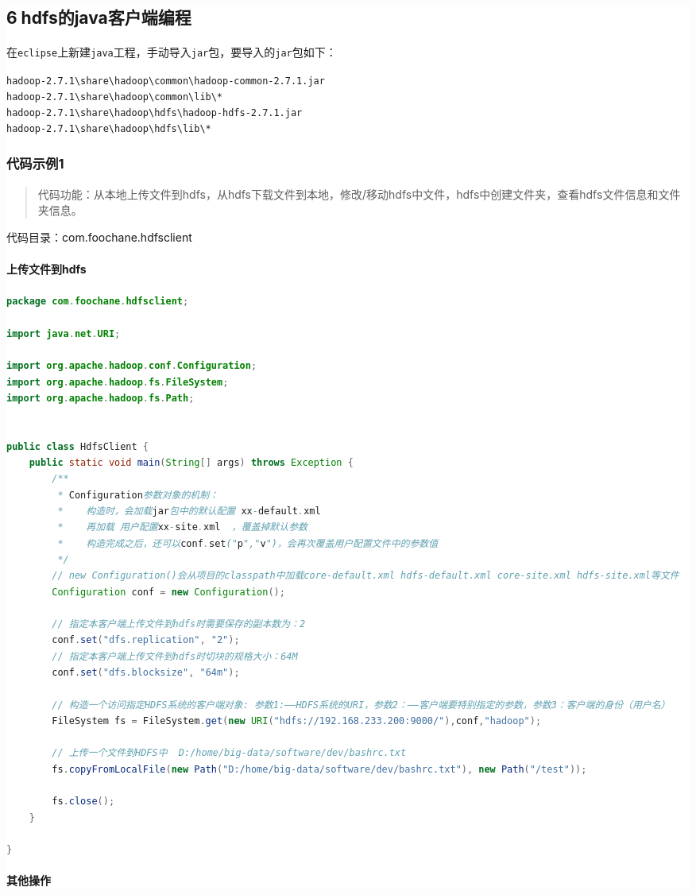 ## 6 hdfs的java客户端编程

在`eclipse`上新建`java`工程，手动导入`jar`包，要导入的`jar`包如下：

```
hadoop-2.7.1\share\hadoop\common\hadoop-common-2.7.1.jar
hadoop-2.7.1\share\hadoop\common\lib\*
hadoop-2.7.1\share\hadoop\hdfs\hadoop-hdfs-2.7.1.jar
hadoop-2.7.1\share\hadoop\hdfs\lib\*
```


### 代码示例1

>代码功能：从本地上传文件到hdfs，从hdfs下载文件到本地，修改/移动hdfs中文件，hdfs中创建文件夹，查看hdfs文件信息和文件夹信息。

代码目录：com.foochane.hdfsclient

#### 上传文件到hdfs

```java
package com.foochane.hdfsclient;

import java.net.URI;

import org.apache.hadoop.conf.Configuration;
import org.apache.hadoop.fs.FileSystem;
import org.apache.hadoop.fs.Path;


public class HdfsClient {
	public static void main(String[] args) throws Exception {
		/**
		 * Configuration参数对象的机制：
		 *    构造时，会加载jar包中的默认配置 xx-default.xml
		 *    再加载 用户配置xx-site.xml  ，覆盖掉默认参数
		 *    构造完成之后，还可以conf.set("p","v")，会再次覆盖用户配置文件中的参数值
		 */
		// new Configuration()会从项目的classpath中加载core-default.xml hdfs-default.xml core-site.xml hdfs-site.xml等文件
		Configuration conf = new Configuration();
		
		// 指定本客户端上传文件到hdfs时需要保存的副本数为：2
		conf.set("dfs.replication", "2");
		// 指定本客户端上传文件到hdfs时切块的规格大小：64M
		conf.set("dfs.blocksize", "64m");
		
		// 构造一个访问指定HDFS系统的客户端对象: 参数1:——HDFS系统的URI，参数2：——客户端要特别指定的参数，参数3：客户端的身份（用户名）
		FileSystem fs = FileSystem.get(new URI("hdfs://192.168.233.200:9000/"),conf,"hadoop");
		
		// 上传一个文件到HDFS中  D:/home/big-data/software/dev/bashrc.txt
		fs.copyFromLocalFile(new Path("D:/home/big-data/software/dev/bashrc.txt"), new Path("/test"));
		
		fs.close();
	}
	
}
```
#### 其他操作
